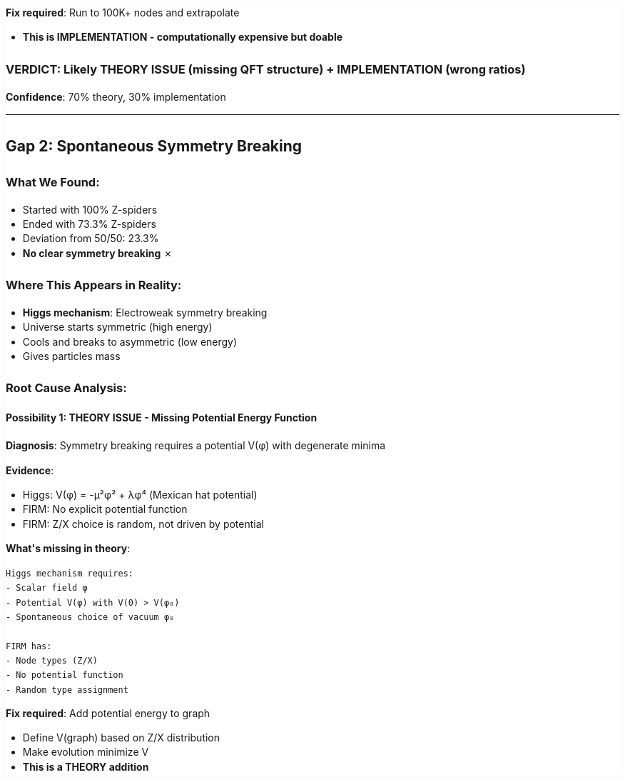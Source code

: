 **Fix required**: Run to 100K+ nodes and extrapolate
- **This is IMPLEMENTATION - computationally expensive but doable**

### VERDICT: Likely THEORY ISSUE (missing QFT structure) + IMPLEMENTATION (wrong ratios)

**Confidence**: 70% theory, 30% implementation

---

## Gap 2: Spontaneous Symmetry Breaking

### What We Found:
- Started with 100% Z-spiders
- Ended with 73.3% Z-spiders
- Deviation from 50/50: 23.3%
- **No clear symmetry breaking** ✗

### Where This Appears in Reality:
- **Higgs mechanism**: Electroweak symmetry breaking
- Universe starts symmetric (high energy)
- Cools and breaks to asymmetric (low energy)
- Gives particles mass

### Root Cause Analysis:

#### Possibility 1: THEORY ISSUE - Missing Potential Energy Function

**Diagnosis**: Symmetry breaking requires a potential V(φ) with degenerate minima

**Evidence**:
- Higgs: V(φ) = -μ²φ² + λφ⁴ (Mexican hat potential)
- FIRM: No explicit potential function
- FIRM: Z/X choice is random, not driven by potential

**What's missing in theory**:
```
Higgs mechanism requires:
- Scalar field φ
- Potential V(φ) with V(0) > V(φ₀)
- Spontaneous choice of vacuum φ₀

FIRM has:
- Node types (Z/X)
- No potential function
- Random type assignment
```

**Fix required**: Add potential energy to graph
- Define V(graph) based on Z/X distribution
- Make evolution minimize V
- **This is a THEORY addition**

